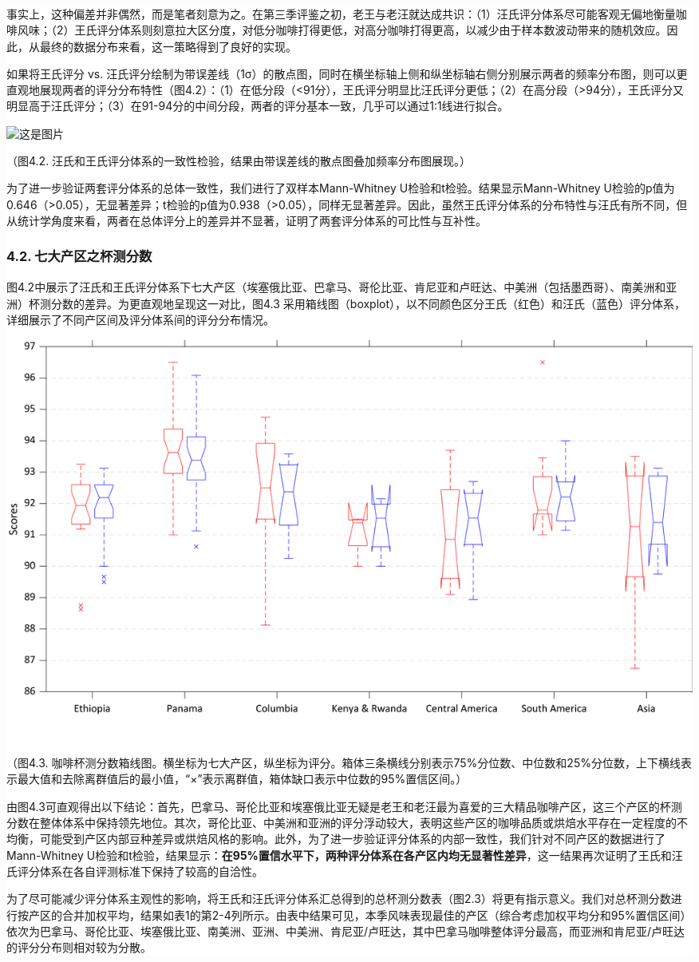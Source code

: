 事实上，这种偏差并非偶然，而是笔者刻意为之。在第三季评鉴之初，老王与老汪就达成共识：（1）汪氏评分体系尽可能客观无偏地衡量咖啡风味；（2）王氏评分体系则刻意拉大区分度，对低分咖啡打得更低，对高分咖啡打得更高，以减少由于样本数波动带来的随机效应。因此，从最终的数据分布来看，这一策略得到了良好的实现。

如果将王氏评分 vs. 汪氏评分绘制为带误差线（1σ）的散点图，同时在横坐标轴上侧和纵坐标轴右侧分别展示两者的频率分布图，则可以更直观地展现两者的评分分布特性（图4.2）：（1）在低分段（<91分），王氏评分明显比汪氏评分更低；（2）在高分段（>94分），王氏评分又明显高于汪氏评分；（3）在91-94分的中间分段，两者的评分基本一致，几乎可以通过1:1线进行拟合。

![这是图片](4.2.png "分位图")

（图4.2. 汪氏和王氏评分体系的一致性检验，结果由带误差线的散点图叠加频率分布图展现。）

为了进一步验证两套评分体系的总体一致性，我们进行了双样本Mann-Whitney U检验和t检验。结果显示Mann-Whitney U检验的p值为0.646（>0.05），无显著差异；t检验的p值为0.938（>0.05），同样无显著差异。因此，虽然王氏评分体系的分布特性与汪氏有所不同，但从统计学角度来看，两者在总体评分上的差异并不显著，证明了两套评分体系的可比性与互补性。

### 4.2. 七大产区之杯测分数

图4.2中展示了汪氏和王氏评分体系下七大产区（埃塞俄比亚、巴拿马、哥伦比亚、肯尼亚和卢旺达、中美洲（包括墨西哥）、南美洲和亚洲）杯测分数的差异。为更直观地呈现这一对比，图4.3 采用箱线图（boxplot），以不同颜色区分王氏（红色）和汪氏（蓝色）评分体系，详细展示了不同产区间及评分体系间的评分分布情况。

![这是图片](4.3.png "箱型图")（图4.3. 咖啡杯测分数箱线图。横坐标为七大产区，纵坐标为评分。箱体三条横线分别表示75%分位数、中位数和25%分位数，上下横线表示最大值和去除离群值后的最小值，“×”表示离群值，箱体缺口表示中位数的95%置信区间。）

由图4.3可直观得出以下结论：首先，巴拿马、哥伦比亚和埃塞俄比亚无疑是老王和老汪最为喜爱的三大精品咖啡产区，这三个产区的杯测分数在整体体系中保持领先地位。其次，哥伦比亚、中美洲和亚洲的评分浮动较大，表明这些产区的咖啡品质或烘焙水平存在一定程度的不均衡，可能受到产区内部豆种差异或烘焙风格的影响。此外，为了进一步验证评分体系的内部一致性，我们针对不同产区的数据进行了Mann-Whitney U检验和t检验，结果显示：**在95%置信水平下，两种评分体系在各产区内均无显著性差异**，这一结果再次证明了王氏和汪氏评分体系在各自评测标准下保持了较高的自洽性。

为了尽可能减少评分体系主观性的影响，将王氏和汪氏评分体系汇总得到的总杯测分数表（图2.3）将更有指示意义。我们对总杯测分数进行按产区的合并加权平均，结果如表1的第2-4列所示。由表中结果可见，本季风味表现最佳的产区（综合考虑加权平均分和95%置信区间）依次为巴拿马、哥伦比亚、埃塞俄比亚、南美洲、亚洲、中美洲、肯尼亚/卢旺达，其中巴拿马咖啡整体评分最高，而亚洲和肯尼亚/卢旺达的评分分布则相对较为分散。
